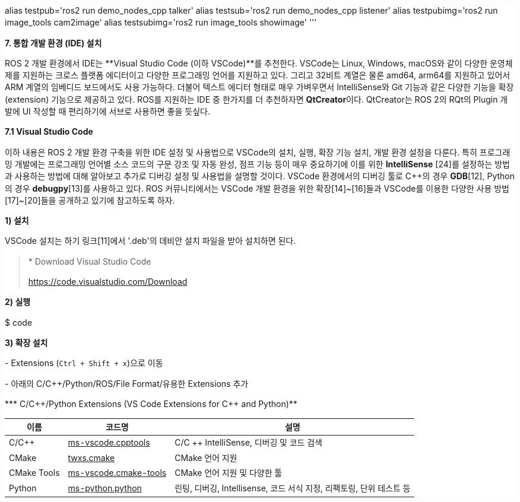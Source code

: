 alias testpub='ros2 run demo_nodes_cpp talker'
alias testsub='ros2 run demo_nodes_cpp listener'
alias testpubimg='ros2 run image_tools cam2image'
alias testsubimg='ros2 run image_tools showimage'
'''






**7. 통합 개발 환경 (IDE) 설치**

ROS 2 개발 환경에서 IDE는 **Visual Studio Code (이하 VSCode)**를 추천한다. VSCode는 Linux, Windows, macOS와 같이 다양한 운영체제를 지원하는 크로스 플랫폼 에디터이고 다양한 프로그래밍 언어를 지원하고 있다. 그리고 32비트 계열은 물론 amd64, arm64를 지원하고 있어서 ARM 계열의 임베디드 보드에서도 사용 가능하다. 더불어 텍스트 에디터 형태로 매우 가벼우면서 IntelliSense와 Git 기능과 같은 다양한 기능을 확장(extension) 기능으로 제공하고 있다. ROS를 지원하는 IDE 중 한가지를 더 추천하자면 **QtCreator**이다. QtCreator는 ROS 2의 RQt의 Plugin 개발에 UI 작성할 때 편리하기에 서브로 사용하면 좋을 듯싶다.





**7.1 Visual Studio Code**

이하 내용은 ROS 2 개발 환경 구축을 위한 IDE 설정 및 사용법으로 VSCode의 설치, 실행, 확장 기능 설치, 개발 환경 설정을 다룬다. 특히 프로그래밍 개발에는 프로그래밍 언어별 소스 코드의 구문 강조 및 자동 완성, 점프 기능 등이 매우 중요하기에 이를 위한 **IntelliSense** [24]를 설정하는 방법과 사용하는 방법에 대해 알아보고 추가로 디버깅 설정 및 사용법을 설명할 것이다. VSCode 환경에서의 디버깅 툴로 C++의 경우 **GDB**[12], Python의 경우 **debugpy**[13]를 사용하고 있다. ROS 커뮤니티에서는 VSCode 개발 환경을 위한 확장[14]~[16]들과 VSCode를 이용한 다양한 사용 방법[17]~[20]들을 공개하고 있기에 참고하도록 하자.



**1) 설치**

VSCode 설치는 하기 링크[11]에서 '.deb'의 데비안 설치 파일을 받아 설치하면 된다.

> \* Download Visual Studio Code
>
> https://code.visualstudio.com/Download

**2) 실행**

﻿$ code



**3) 확장 설치**

\- Extensions (`Ctrl + Shift + x`)으로 이동

\- 아래의 C/C++/Python/ROS/File Format/유용한 Extensions 추가



*** C/C++/Python Extensions (VS Code Extensions for C++ and Python)**

| 이름        | 코드명                                                       | 설명                                                         |
| ----------- | ------------------------------------------------------------ | ------------------------------------------------------------ |
| C/C++       | [ms-vscode.cpptools](https://marketplace.visualstudio.com/items?itemName=ms-vscode.cpptools) | C/C ++ IntelliSense, 디버깅 및 코드 검색                     |
| CMake       | [twxs.cmake](https://marketplace.visualstudio.com/items?itemName=twxs.cmake) | CMake 언어 지원                                              |
| CMake Tools | [ms-vscode.cmake-tools](https://marketplace.visualstudio.com/items?itemName=ms-vscode.cmake-tools) | CMake 언어 지원 및 다양한 툴                                 |
| Python      | [ms-python.python](https://marketplace.visualstudio.com/items?itemName=ms-python.python) | 린팅, 디버깅, Intellisense, 코드 서식 지정, 리팩토링, 단위 테스트 등 |
